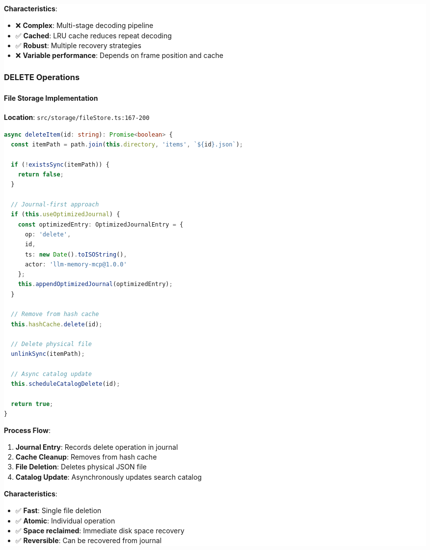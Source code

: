 **Characteristics**:
- ❌ **Complex**: Multi-stage decoding pipeline
- ✅ **Cached**: LRU cache reduces repeat decoding
- ✅ **Robust**: Multiple recovery strategies
- ❌ **Variable performance**: Depends on frame position and cache

### DELETE Operations

#### File Storage Implementation

**Location**: `src/storage/fileStore.ts:167-200`

```typescript
async deleteItem(id: string): Promise<boolean> {
  const itemPath = path.join(this.directory, 'items', `${id}.json`);

  if (!existsSync(itemPath)) {
    return false;
  }

  // Journal-first approach
  if (this.useOptimizedJournal) {
    const optimizedEntry: OptimizedJournalEntry = {
      op: 'delete',
      id,
      ts: new Date().toISOString(),
      actor: 'llm-memory-mcp@1.0.0'
    };
    this.appendOptimizedJournal(optimizedEntry);
  }

  // Remove from hash cache
  this.hashCache.delete(id);

  // Delete physical file
  unlinkSync(itemPath);

  // Async catalog update
  this.scheduleCatalogDelete(id);

  return true;
}
```

**Process Flow**:
1. **Journal Entry**: Records delete operation in journal
2. **Cache Cleanup**: Removes from hash cache
3. **File Deletion**: Deletes physical JSON file
4. **Catalog Update**: Asynchronously updates search catalog

**Characteristics**:
- ✅ **Fast**: Single file deletion
- ✅ **Atomic**: Individual operation
- ✅ **Space reclaimed**: Immediate disk space recovery
- ✅ **Reversible**: Can be recovered from journal
